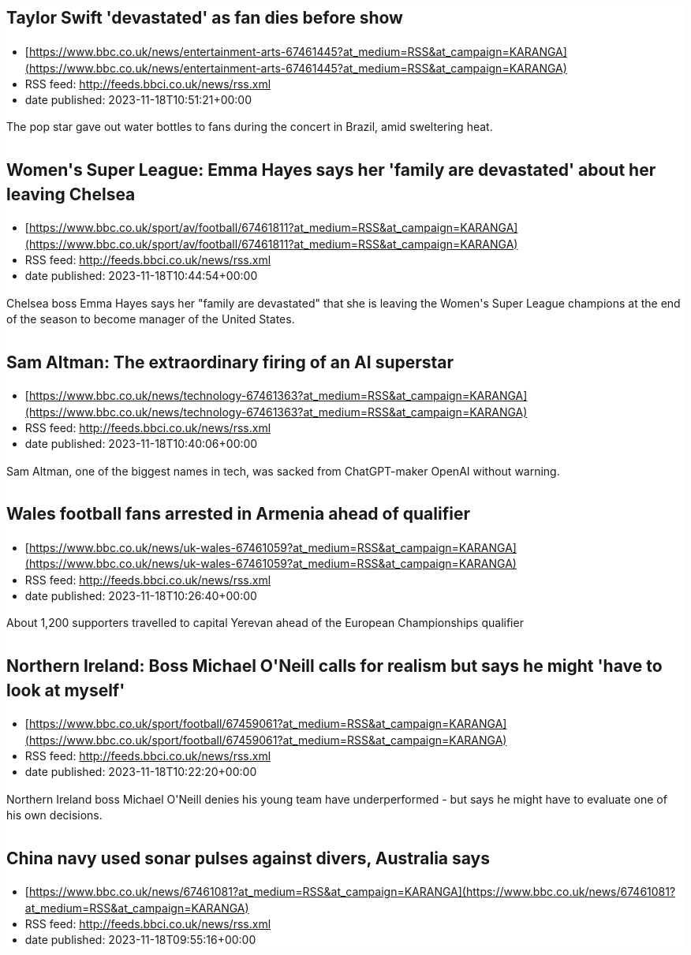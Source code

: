 ## Taylor Swift 'devastated' as fan dies before show
 - [https://www.bbc.co.uk/news/entertainment-arts-67461445?at_medium=RSS&at_campaign=KARANGA](https://www.bbc.co.uk/news/entertainment-arts-67461445?at_medium=RSS&at_campaign=KARANGA)
 - RSS feed: http://feeds.bbci.co.uk/news/rss.xml
 - date published: 2023-11-18T10:51:21+00:00

The pop star gave out water bottles to fans during the concert in Brazil, amid sweltering heat.

## Women's Super League: Emma Hayes says her 'family are devastated' about her leaving Chelsea
 - [https://www.bbc.co.uk/sport/av/football/67461811?at_medium=RSS&at_campaign=KARANGA](https://www.bbc.co.uk/sport/av/football/67461811?at_medium=RSS&at_campaign=KARANGA)
 - RSS feed: http://feeds.bbci.co.uk/news/rss.xml
 - date published: 2023-11-18T10:44:54+00:00

Chelsea boss Emma Hayes says her "family are devastated" that she is leaving the Women's Super League champions at the end of the season to become manager of the United States.

## Sam Altman: The extraordinary firing of an AI superstar
 - [https://www.bbc.co.uk/news/technology-67461363?at_medium=RSS&at_campaign=KARANGA](https://www.bbc.co.uk/news/technology-67461363?at_medium=RSS&at_campaign=KARANGA)
 - RSS feed: http://feeds.bbci.co.uk/news/rss.xml
 - date published: 2023-11-18T10:40:06+00:00

Sam Altman, one of the biggest names in tech, was sacked from ChatGPT-maker OpenAI without warning.

## Wales football fans arrested in Armenia ahead of qualifier
 - [https://www.bbc.co.uk/news/uk-wales-67461059?at_medium=RSS&at_campaign=KARANGA](https://www.bbc.co.uk/news/uk-wales-67461059?at_medium=RSS&at_campaign=KARANGA)
 - RSS feed: http://feeds.bbci.co.uk/news/rss.xml
 - date published: 2023-11-18T10:26:40+00:00

About 1,200 supporters travelled to capital Yerevan ahead of the European Championships qualifier

## Northern Ireland: Boss Michael O'Neill calls for realism but says he might 'have to look at myself'
 - [https://www.bbc.co.uk/sport/football/67459061?at_medium=RSS&at_campaign=KARANGA](https://www.bbc.co.uk/sport/football/67459061?at_medium=RSS&at_campaign=KARANGA)
 - RSS feed: http://feeds.bbci.co.uk/news/rss.xml
 - date published: 2023-11-18T10:22:20+00:00

Northern Ireland boss Michael O'Neill denies his young team have underperformed - but says he might have to evaluate one of his own decisions.

## China navy used sonar pulses against divers, Australia says
 - [https://www.bbc.co.uk/news/67461081?at_medium=RSS&at_campaign=KARANGA](https://www.bbc.co.uk/news/67461081?at_medium=RSS&at_campaign=KARANGA)
 - RSS feed: http://feeds.bbci.co.uk/news/rss.xml
 - date published: 2023-11-18T09:55:16+00:00
